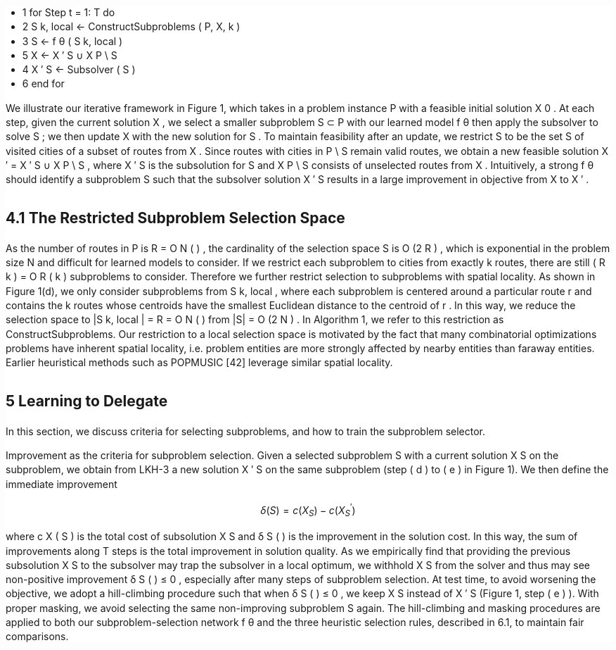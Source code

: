 - 1 for Step t = 1: T do
- 2 S k, local ← ConstructSubproblems ( P, X, k )
- 3 S ← f θ ( S k, local )
- 5 X ← X ′ S ∪ X P \ S
- 4 X ′ S ← Subsolver ( S )
- 6 end for

We illustrate our iterative framework in Figure 1, which takes in a problem instance P with a feasible initial solution X 0 . At each step, given the current solution X , we select a smaller subproblem S ⊂ P with our learned model f θ then apply the subsolver to solve S ; we then update X with the new solution for S . To maintain feasibility after an update, we restrict S to be the set S of visited cities of a subset of routes from X . Since routes with cities in P \ S remain valid routes, we obtain a new feasible solution X ′ = X ′ S ∪ X P \ S , where X ′ S is the subsolution for S and X P \ S consists of unselected routes from X . Intuitively, a strong f θ should identify a subproblem S such that the subsolver solution X ′ S results in a large improvement in objective from X to X ′ .

## 4.1 The Restricted Subproblem Selection Space

As the number of routes in P is R = O N ( ) , the cardinality of the selection space S is O (2 R ) , which is exponential in the problem size N and difficult for learned models to consider. If we restrict each subproblem to cities from exactly k routes, there are still ( R k ) = O R ( k ) subproblems to consider. Therefore we further restrict selection to subproblems with spatial locality. As shown in Figure 1(d), we only consider subproblems from S k, local , where each subproblem is centered around a particular route r and contains the k routes whose centroids have the smallest Euclidean distance to the centroid of r . In this way, we reduce the selection space to |S k, local | = R = O N ( ) from |S| = O (2 N ) . In Algorithm 1, we refer to this restriction as ConstructSubproblems. Our restriction to a local selection space is motivated by the fact that many combinatorial optimizations problems have inherent spatial locality, i.e. problem entities are more strongly affected by nearby entities than faraway entities. Earlier heuristical methods such as POPMUSIC [42] leverage similar spatial locality.

## 5 Learning to Delegate

In this section, we discuss criteria for selecting subproblems, and how to train the subproblem selector.

Improvement as the criteria for subproblem selection. Given a selected subproblem S with a current solution X S on the subproblem, we obtain from LKH-3 a new solution X ′ S on the same subproblem (step ( d ) to ( e ) in Figure 1). We then define the immediate improvement

$$\delta ( S ) = c ( X _ { S } ) - c ( X _ { S } ^ { \prime } )$$

where c X ( S ) is the total cost of subsolution X S and δ S ( ) is the improvement in the solution cost. In this way, the sum of improvements along T steps is the total improvement in solution quality. As we empirically find that providing the previous subsolution X S to the subsolver may trap the subsolver in a local optimum, we withhold X S from the solver and thus may see non-positive improvement δ S ( ) ≤ 0 , especially after many steps of subproblem selection. At test time, to avoid worsening the objective, we adopt a hill-climbing procedure such that when δ S ( ) ≤ 0 , we keep X S instead of X ′ S (Figure 1, step ( e ) ). With proper masking, we avoid selecting the same non-improving subproblem S again. The hill-climbing and masking procedures are applied to both our subproblem-selection network f θ and the three heuristic selection rules, described in 6.1, to maintain fair comparisons.
